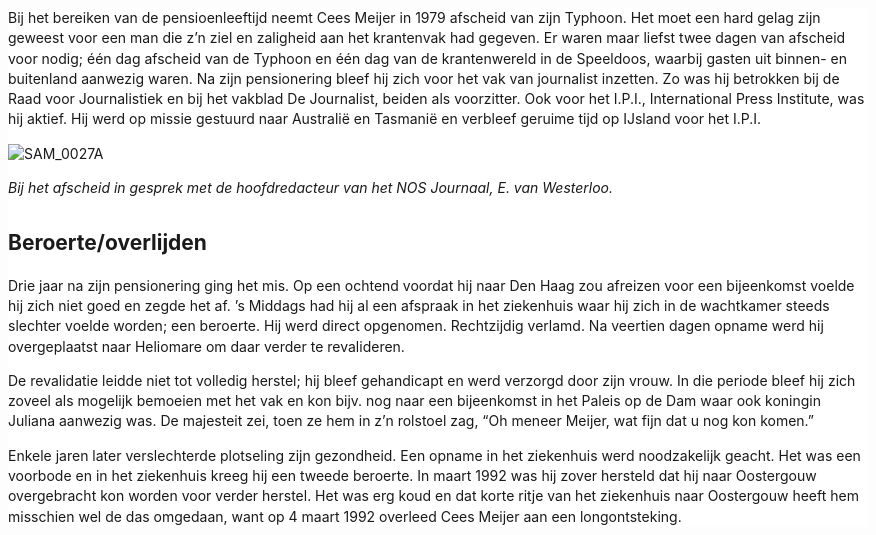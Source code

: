 Bij het bereiken van de pensioenleeftijd neemt Cees Meijer in 1979 afscheid van zijn Typhoon. Het moet een hard gelag zijn geweest voor een man die z’n ziel en zaligheid aan het krantenvak had gegeven. Er waren maar liefst twee dagen van afscheid voor nodig; één dag afscheid van de Typhoon en één dag van de krantenwereld in de Speeldoos, waarbij gasten uit binnen- en buitenland aanwezig waren. Na zijn pensionering bleef hij zich voor het vak van journalist inzetten. Zo was hij betrokken bij de Raad voor Journalistiek en bij het vakblad De Journalist, beiden als voorzitter. Ook voor het I.P.I., International Press Institute, was hij aktief. Hij werd op missie gestuurd naar Australië en Tasmanië en verbleef geruime tijd op IJsland voor het I.P.I.

![SAM_0027A](/images/SAM_0027A.jpg)

*Bij het afscheid in gesprek met de hoofdredacteur van het NOS Journaal, E. van Westerloo.*

## Beroerte/overlijden

Drie jaar na zijn pensionering ging het mis. Op een ochtend voordat hij naar Den Haag zou afreizen voor een bijeenkomst voelde hij zich niet goed en zegde het af. ’s Middags had hij al een afspraak in het ziekenhuis waar hij zich in de wachtkamer steeds slechter voelde worden; een beroerte. Hij werd direct opgenomen. Rechtzijdig verlamd. Na veertien dagen opname werd hij overgeplaatst naar Heliomare om daar verder te revalideren.

De revalidatie leidde niet tot volledig herstel; hij bleef gehandicapt en werd verzorgd door zijn vrouw. In die periode bleef hij zich zoveel als mogelijk bemoeien met het vak en kon bijv. nog naar een bijeenkomst in het Paleis op de Dam waar ook koningin Juliana aanwezig was. De majesteit zei, toen ze hem in z’n rolstoel zag, “Oh meneer Meijer, wat fijn dat u nog kon komen.”

Enkele jaren later verslechterde plotseling zijn gezondheid. Een opname in het ziekenhuis werd noodzakelijk geacht. Het was een voorbode en in het ziekenhuis kreeg hij een tweede beroerte. In maart 1992 was hij zover hersteld dat hij naar Oostergouw overgebracht kon worden voor verder herstel. Het was erg koud en dat korte ritje van het ziekenhuis naar Oostergouw heeft hem misschien wel de das omgedaan, want op 4 maart 1992 overleed Cees Meijer aan een longontsteking.

[^1]: Het was een fatale dag in de wereldgeschiedenis omdat op die dag de aartshertog van Oostenrijk en zijn vrouw werden doorgeschoten in Serajewo en daarmee het drama van de 1e wereldoorlog een aanvang nam.
[^2]: Trouw, april 1979
[^3]: Trouw, april 1979
[^4]: Ageeth Scherphuis is 16 april 2012, op 79 jarige leeftijd overleden
[^5]: Trouw, april 1979
[^6]: Willem Oltmans – Memoires 1979 – A
[^7]: Herman van Run in OVT 2006 (VPRO radio)
